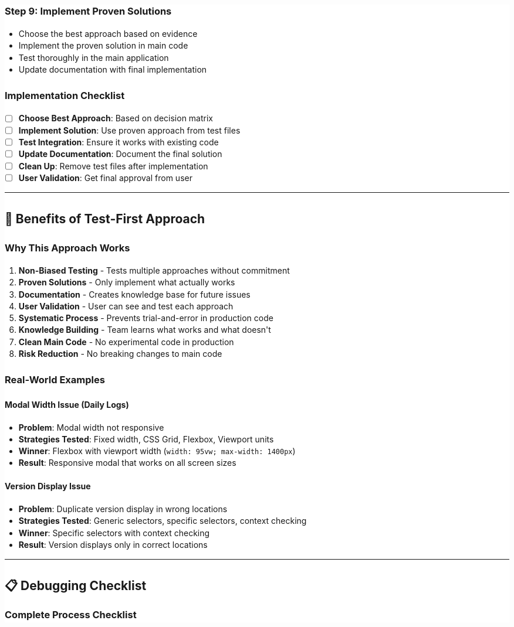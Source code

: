### **Step 9: Implement Proven Solutions**

- Choose the best approach based on evidence
- Implement the proven solution in main code
- Test thoroughly in the main application
- Update documentation with final implementation

### **Implementation Checklist**
- [ ] **Choose Best Approach**: Based on decision matrix
- [ ] **Implement Solution**: Use proven approach from test files
- [ ] **Test Integration**: Ensure it works with existing code
- [ ] **Update Documentation**: Document the final solution
- [ ] **Clean Up**: Remove test files after implementation
- [ ] **User Validation**: Get final approval from user

---

## 🎯 Benefits of Test-First Approach

### **Why This Approach Works**

1. **Non-Biased Testing** - Tests multiple approaches without commitment
2. **Proven Solutions** - Only implement what actually works
3. **Documentation** - Creates knowledge base for future issues
4. **User Validation** - User can see and test each approach
5. **Systematic Process** - Prevents trial-and-error in production code
6. **Knowledge Building** - Team learns what works and what doesn't
7. **Clean Main Code** - No experimental code in production
8. **Risk Reduction** - No breaking changes to main code

### **Real-World Examples**

#### **Modal Width Issue (Daily Logs)**
- **Problem**: Modal width not responsive
- **Strategies Tested**: Fixed width, CSS Grid, Flexbox, Viewport units
- **Winner**: Flexbox with viewport width (`width: 95vw; max-width: 1400px`)
- **Result**: Responsive modal that works on all screen sizes

#### **Version Display Issue**
- **Problem**: Duplicate version display in wrong locations
- **Strategies Tested**: Generic selectors, specific selectors, context checking
- **Winner**: Specific selectors with context checking
- **Result**: Version displays only in correct locations

---

## 📋 Debugging Checklist

### **Complete Process Checklist**
